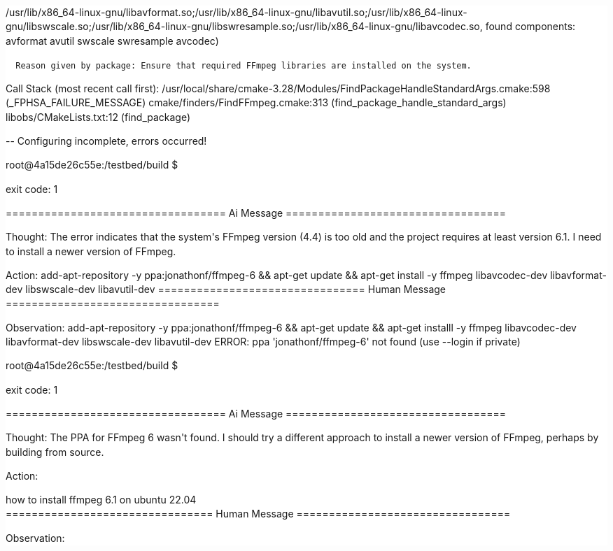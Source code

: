   /usr/lib/x86_64-linux-gnu/libavformat.so;/usr/lib/x86_64-linux-gnu/libavutil.so;/usr/lib/x86_64-linux-gnu/libswscale.so;/usr/lib/x86_64-linux-gnu/libswresample.so;/usr/lib/x86_64-linux-gnu/libavcodec.so,
  found components: avformat avutil swscale swresample avcodec)

      Reason given by package: Ensure that required FFmpeg libraries are installed on the system.

Call Stack (most recent call first):
  /usr/local/share/cmake-3.28/Modules/FindPackageHandleStandardArgs.cmake:598 (_FPHSA_FAILURE_MESSAGE)
  cmake/finders/FindFFmpeg.cmake:313 (find_package_handle_standard_args)
  libobs/CMakeLists.txt:12 (find_package)


-- Configuring incomplete, errors occurred!


root@4a15de26c55e:/testbed/build $

exit code: 1

================================== Ai Message ==================================

Thought: The error indicates that the system's FFmpeg version (4.4) is too old and the project requires at least version 6.1. I need to install a newer version of FFmpeg.

Action: <command>add-apt-repository -y ppa:jonathonf/ffmpeg-6 && apt-get update && apt-get install -y ffmpeg libavcodec-dev libavformat-dev libswscale-dev libavutil-dev</command>
================================ Human Message =================================

Observation:
add-apt-repository -y ppa:jonathonf/ffmpeg-6 && apt-get update && apt-get installl -y ffmpeg libavcodec-dev libavformat-dev libswscale-dev libavutil-dev
ERROR: ppa 'jonathonf/ffmpeg-6' not found (use --login if private)


root@4a15de26c55e:/testbed/build $

exit code: 1

================================== Ai Message ==================================

Thought: The PPA for FFmpeg 6 wasn't found. I should try a different approach to install a newer version of FFmpeg, perhaps by building from source.

Action: <search>how to install ffmpeg 6.1 on ubuntu 22.04</search>
================================ Human Message =================================

Observation: